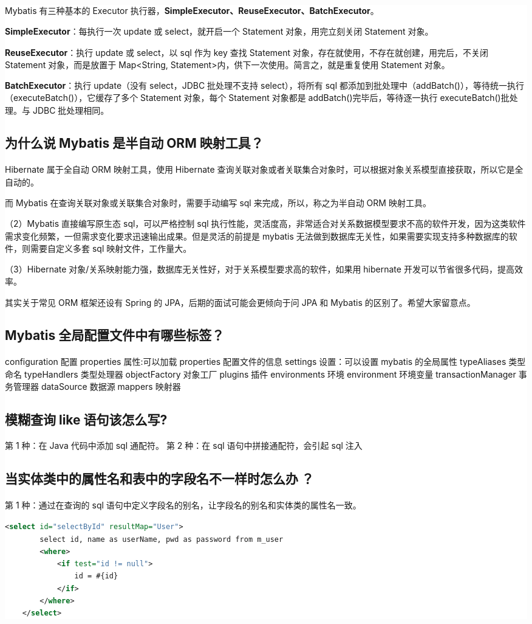 Mybatis 有三种基本的 Executor 执行器，**SimpleExecutor、ReuseExecutor、BatchExecutor**。

**SimpleExecutor**：每执行一次 update 或 select，就开启一个 Statement 对象，用完立刻关闭 Statement 对象。

**ReuseExecutor**：执行 update 或 select，以 sql 作为 key 查找 Statement 对象，存在就使用，不存在就创建，用完后，不关闭 Statement 对象，而是放置于 Map<String, Statement>内，供下一次使用。简言之，就是重复使用 Statement 对象。

**BatchExecutor**：执行 update（没有 select，JDBC 批处理不支持 select），将所有 sql 都添加到批处理中（addBatch()），等待统一执行（executeBatch()），它缓存了多个 Statement 对象，每个 Statement 对象都是 addBatch()完毕后，等待逐一执行 executeBatch()批处理。与 JDBC 批处理相同。

为什么说 Mybatis 是半自动 ORM 映射工具？
---

Hibernate 属于全自动 ORM 映射工具，使用 Hibernate 查询关联对象或者关联集合对象时，可以根据对象关系模型直接获取，所以它是全自动的。

而 Mybatis 在查询关联对象或关联集合对象时，需要手动编写 sql 来完成，所以，称之为半自动 ORM 映射工具。

（2）Mybatis 直接编写原生态 sql，可以严格控制 sql 执行性能，灵活度高，非常适合对关系数据模型要求不高的软件开发，因为这类软件需求变化频繁，一但需求变化要求迅速输出成果。但是灵活的前提是 mybatis 无法做到数据库无关性，如果需要实现支持多种数据库的软件，则需要自定义多套 sql 映射文件，工作量大。

（3）Hibernate 对象/关系映射能力强，数据库无关性好，对于关系模型要求高的软件，如果用 hibernate 开发可以节省很多代码，提高效率。

其实关于常见 ORM 框架还设有 Spring 的 JPA，后期的面试可能会更倾向于问 JPA 和 Mybatis 的区别了。希望大家留意点。

Mybatis 全局配置文件中有哪些标签？
---

configuration 配置
properties 属性:可以加载
properties 配置文件的信息
settings 设置：可以设置 mybatis 的全局属性
typeAliases 类型命名
typeHandlers 类型处理器
objectFactory 对象工厂
plugins 插件
environments 环境
environment 环境变量
transactionManager 事务管理器
dataSource 数据源
mappers 映射器

模糊查询 like 语句该怎么写?
---

第 1 种：在 Java 代码中添加 sql 通配符。
第 2 种：在 sql 语句中拼接通配符，会引起 sql 注入

当实体类中的属性名和表中的字段名不一样时怎么办 ？
---

第 1 种：通过在查询的 sql 语句中定义字段名的别名，让字段名的别名和实体类的属性名一致。

``` xml
<select id="selectById" resultMap="User">
        select id, name as userName, pwd as password from m_user
        <where>
            <if test="id != null">
                id = #{id}
            </if>
        </where>
    </select>
```
